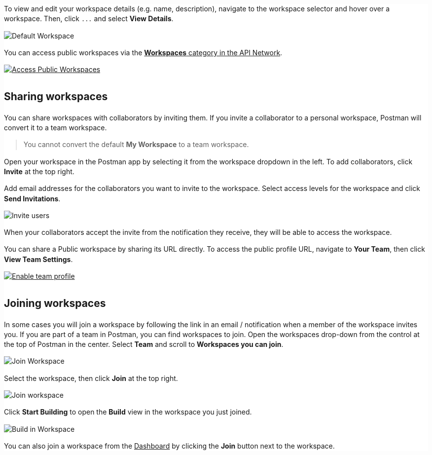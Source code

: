 To view and edit your workspace details (e.g. name, description), navigate to the workspace selector and hover over a workspace. Then, click `...` and select **View Details**.

<img alt="Default Workspace" src="https://assets.postman.com/postman-docs/create-workspace-dropdown.jpg" width="300px"/>

You can access public workspaces via the [**Workspaces** category in the API Network](https://explore.postman.com/workspaces).

[![Access Public Workspaces](https://assets.postman.com/postman-docs/access_public_workspaces.gif)](https://assets.postman.com/postman-docs/access_public_workspaces.gif)

## Sharing workspaces

You can share workspaces with collaborators by inviting them. If you invite a collaborator to a personal workspace, Postman will convert it to a team workspace.

> You cannot convert the default __My Workspace__ to a team workspace.

Open your workspace in the Postman app by selecting it from the workspace dropdown in the left. To add collaborators, click __Invite__ at the top right.

Add email addresses for the collaborators you want to invite to the workspace. Select access levels for the workspace and click __Send Invitations__.

<img alt="Invite users" src="https://assets.postman.com/postman-docs/invite-users-workspace.jpg"/>

When your collaborators accept the invite from the notification they receive, they will be able to access the workspace.

You can share a Public workspace by sharing its URL directly. To access the public profile URL, navigate to __Your Team__, then click __View Team Settings__.

[![Enable team profile](https://assets.postman.com/postman-docs/enable-team-profile.jpg)](https://assets.postman.com/postman-docs/enable-team-profile.jpg)

## Joining workspaces

In some cases you will join a workspace by following the link in an email / notification when a member of the workspace invites you. If you are part of a team in Postman, you can find workspaces to join. Open the workspaces drop-down from the control at the top of Postman in the center. Select __Team__ and scroll to __Workspaces you can join__.

<img alt="Join Workspace" src="https://assets.postman.com/postman-docs/workspaces-you-can-join.jpg" width="350px">

Select the workspace, then click __Join__ at the top right.

![Join workspace](https://assets.postman.com/postman-docs/available-workspace-join-link.jpg)

Click __Start Building__ to open the __Build__ view in the workspace you just joined.

<img alt="Build in Workspace" src="https://assets.postman.com/postman-docs/build-from-workspace-join.jpg" width="300px">

You can also join a workspace from the [Dashboard](https://app.getpostman.com/dashboard) by clicking the **Join** button next to the workspace.

